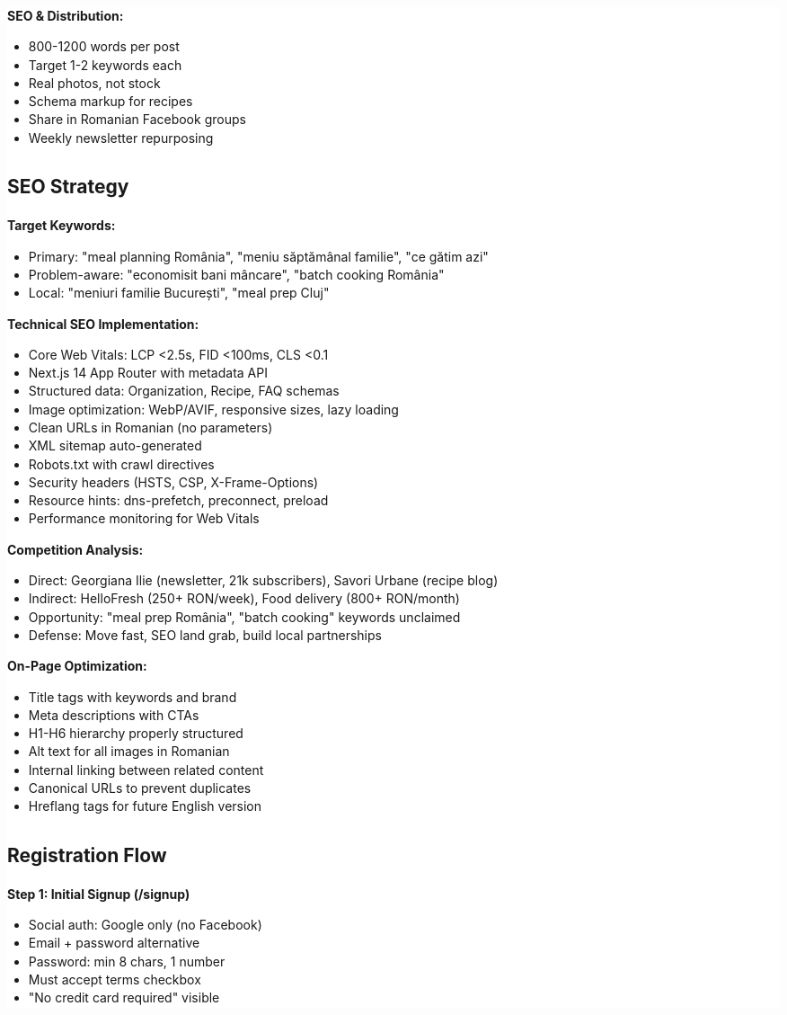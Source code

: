 **SEO & Distribution:**

- 800-1200 words per post
- Target 1-2 keywords each
- Real photos, not stock
- Schema markup for recipes
- Share in Romanian Facebook groups
- Weekly newsletter repurposing

## SEO Strategy

**Target Keywords:**

- Primary: "meal planning România", "meniu săptămânal familie", "ce gătim azi"
- Problem-aware: "economisit bani mâncare", "batch cooking România"
- Local: "meniuri familie București", "meal prep Cluj"

**Technical SEO Implementation:**

- Core Web Vitals: LCP <2.5s, FID <100ms, CLS <0.1
- Next.js 14 App Router with metadata API
- Structured data: Organization, Recipe, FAQ schemas
- Image optimization: WebP/AVIF, responsive sizes, lazy loading
- Clean URLs in Romanian (no parameters)
- XML sitemap auto-generated
- Robots.txt with crawl directives
- Security headers (HSTS, CSP, X-Frame-Options)
- Resource hints: dns-prefetch, preconnect, preload
- Performance monitoring for Web Vitals

**Competition Analysis:**

- Direct: Georgiana Ilie (newsletter, 21k subscribers), Savori Urbane (recipe blog)
- Indirect: HelloFresh (250+ RON/week), Food delivery (800+ RON/month)
- Opportunity: "meal prep România", "batch cooking" keywords unclaimed
- Defense: Move fast, SEO land grab, build local partnerships

**On-Page Optimization:**

- Title tags with keywords and brand
- Meta descriptions with CTAs
- H1-H6 hierarchy properly structured
- Alt text for all images in Romanian
- Internal linking between related content
- Canonical URLs to prevent duplicates
- Hreflang tags for future English version

## Registration Flow

**Step 1: Initial Signup (/signup)**

- Social auth: Google only (no Facebook)
- Email + password alternative
- Password: min 8 chars, 1 number
- Must accept terms checkbox
- "No credit card required" visible
